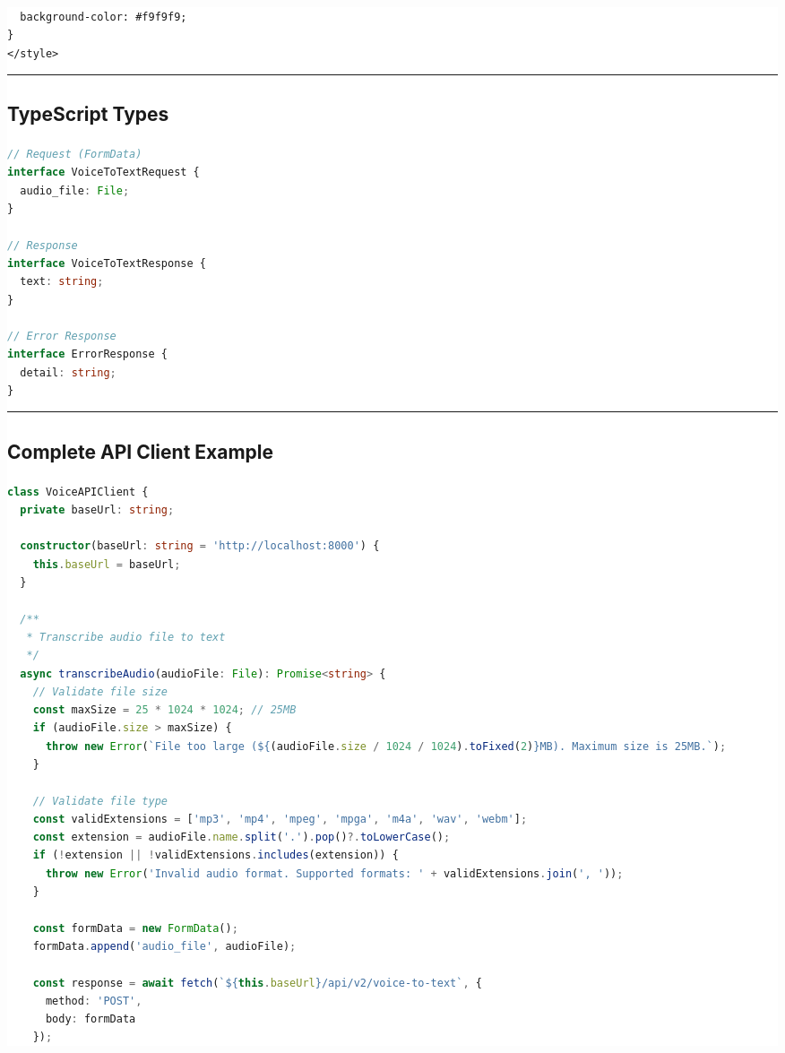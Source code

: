 ```vue
  background-color: #f9f9f9;
}
</style>
```

---

## TypeScript Types

```typescript
// Request (FormData)
interface VoiceToTextRequest {
  audio_file: File;
}

// Response
interface VoiceToTextResponse {
  text: string;
}

// Error Response
interface ErrorResponse {
  detail: string;
}
```

---

## Complete API Client Example

```typescript
class VoiceAPIClient {
  private baseUrl: string;

  constructor(baseUrl: string = 'http://localhost:8000') {
    this.baseUrl = baseUrl;
  }

  /**
   * Transcribe audio file to text
   */
  async transcribeAudio(audioFile: File): Promise<string> {
    // Validate file size
    const maxSize = 25 * 1024 * 1024; // 25MB
    if (audioFile.size > maxSize) {
      throw new Error(`File too large (${(audioFile.size / 1024 / 1024).toFixed(2)}MB). Maximum size is 25MB.`);
    }

    // Validate file type
    const validExtensions = ['mp3', 'mp4', 'mpeg', 'mpga', 'm4a', 'wav', 'webm'];
    const extension = audioFile.name.split('.').pop()?.toLowerCase();
    if (!extension || !validExtensions.includes(extension)) {
      throw new Error('Invalid audio format. Supported formats: ' + validExtensions.join(', '));
    }

    const formData = new FormData();
    formData.append('audio_file', audioFile);

    const response = await fetch(`${this.baseUrl}/api/v2/voice-to-text`, {
      method: 'POST',
      body: formData
    });

```